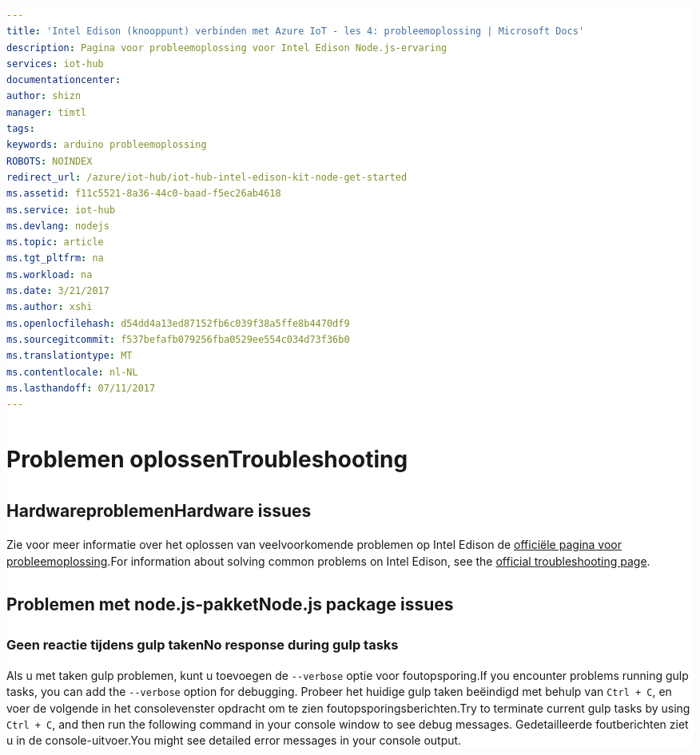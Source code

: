 ```yaml
---
title: 'Intel Edison (knooppunt) verbinden met Azure IoT - les 4: probleemoplossing | Microsoft Docs'
description: Pagina voor probleemoplossing voor Intel Edison Node.js-ervaring
services: iot-hub
documentationcenter: 
author: shizn
manager: timtl
tags: 
keywords: arduino probleemoplossing
ROBOTS: NOINDEX
redirect_url: /azure/iot-hub/iot-hub-intel-edison-kit-node-get-started
ms.assetid: f11c5521-8a36-44c0-baad-f5ec26ab4618
ms.service: iot-hub
ms.devlang: nodejs
ms.topic: article
ms.tgt_pltfrm: na
ms.workload: na
ms.date: 3/21/2017
ms.author: xshi
ms.openlocfilehash: d54dd4a13ed87152fb6c039f38a5ffe8b4470df9
ms.sourcegitcommit: f537befafb079256fba0529ee554c034d73f36b0
ms.translationtype: MT
ms.contentlocale: nl-NL
ms.lasthandoff: 07/11/2017
---
```

# <a name="troubleshooting"></a><span data-ttu-id="3f44d-104">Problemen oplossen</span><span class="sxs-lookup"><span data-stu-id="3f44d-104">Troubleshooting</span></span>
## <a name="hardware-issues"></a><span data-ttu-id="3f44d-105">Hardwareproblemen</span><span class="sxs-lookup"><span data-stu-id="3f44d-105">Hardware issues</span></span>
<span data-ttu-id="3f44d-106">Zie voor meer informatie over het oplossen van veelvoorkomende problemen op Intel Edison de [officiële pagina voor probleemoplossing](https://software.intel.com/en-us/node/637974).</span><span class="sxs-lookup"><span data-stu-id="3f44d-106">For information about solving common problems on Intel Edison, see the [official troubleshooting page](https://software.intel.com/en-us/node/637974).</span></span>

## <a name="nodejs-package-issues"></a><span data-ttu-id="3f44d-107">Problemen met node.js-pakket</span><span class="sxs-lookup"><span data-stu-id="3f44d-107">Node.js package issues</span></span>
### <a name="no-response-during-gulp-tasks"></a><span data-ttu-id="3f44d-108">Geen reactie tijdens gulp taken</span><span class="sxs-lookup"><span data-stu-id="3f44d-108">No response during gulp tasks</span></span>
<span data-ttu-id="3f44d-109">Als u met taken gulp problemen, kunt u toevoegen de `--verbose` optie voor foutopsporing.</span><span class="sxs-lookup"><span data-stu-id="3f44d-109">If you encounter problems running gulp tasks, you can add the `--verbose` option for debugging.</span></span> <span data-ttu-id="3f44d-110">Probeer het huidige gulp taken beëindigd met behulp van `Ctrl + C`, en voer de volgende in het consolevenster opdracht om te zien foutopsporingsberichten.</span><span class="sxs-lookup"><span data-stu-id="3f44d-110">Try to terminate current gulp tasks by using `Ctrl + C`, and then run the following command in your console window to see debug messages.</span></span> <span data-ttu-id="3f44d-111">Gedetailleerde foutberichten ziet u in de console-uitvoer.</span><span class="sxs-lookup"><span data-stu-id="3f44d-111">You might see detailed error messages in your console output.</span></span> 
